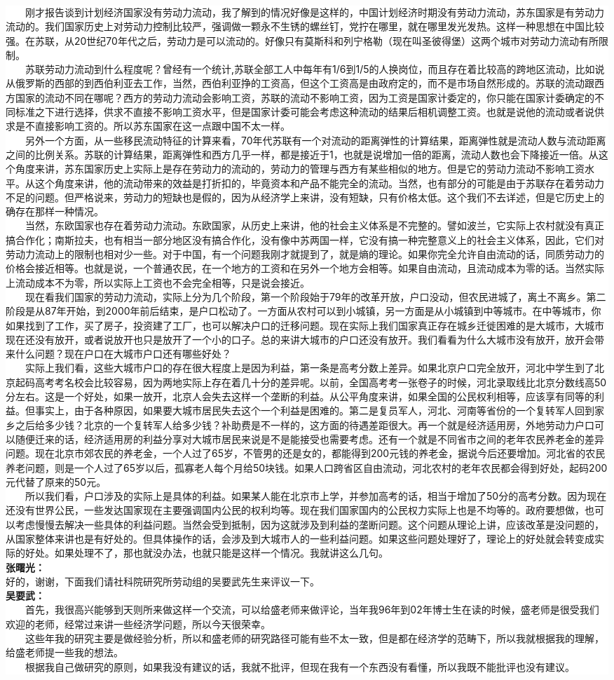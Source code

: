   <div style="text-indent: 21pt">
   刚才报告谈到计划经济国家没有劳动力流动，我了解到的情况好像是这样的，中国计划经济时期没有劳动力流动，苏东国家是有劳动力流动的。我们国家历史上对劳动力控制比较严，强调做一颗永不生锈的螺丝钉，党拧在哪里，就在哪里发光发热。这样一种思想在中国比较强。在苏联，从20世纪70年代之后，劳动力是可以流动的。好像只有莫斯科和列宁格勒（现在叫圣彼得堡）这两个城市对劳动力流动有所限制。
  </div>
  <div style="text-indent: 21pt">
   苏联劳动力流动到什么程度呢？曾经有一个统计,苏联全部工人中每年有1/6到1/5的人换岗位，而且存在着比较高的跨地区流动，比如说从俄罗斯的西部的到西伯利亚去工作，当然，西伯利亚挣的工资高，但这个工资高是由政府定的，而不是市场自然形成的。苏联的流动跟西方国家的流动不同在哪呢？西方的劳动力流动会影响工资，苏联的流动不影响工资，因为工资是国家计委定的，你只能在国家计委确定的不同标准之下进行选择，供求不直接不影响工资水平，但是国家计委可能会考虑这种流动的结果后相机调整工资。也就是说他的流动或者说供求是不直接影响工资的。所以苏东国家在这一点跟中国不太一样。
  </div>
  <div style="text-indent: 21pt">
   另外一个方面，从一些移民流动特征的计算来看，70年代苏联有一个对流动的距离弹性的计算结果，距离弹性就是流动人数与流动距离之间的比例关系。苏联的计算结果，距离弹性和西方几乎一样，都是接近于1，也就是说增加一倍的距离，流动人数也会下降接近一倍。从这个角度来讲，苏东国家历史上实际上是存在劳动力的流动的，劳动力的管理与西方有某些相似的地方。但是它的劳动力流动不影响工资水平。从这个角度来讲，他的流动带来的效益是打折扣的，毕竟资本和产品不能完全的流动。当然，也有部分的可能是由于苏联存在着劳动力不足的问题。但严格说来，劳动力的短缺也是假的，因为从经济学上来讲，没有短缺，只有价格太低。这个我们不去详述，但是它历史上的确存在那样一种情况。
  </div>
  <div style="text-indent: 21pt">
   当然，东欧国家也存在着劳动力流动。东欧国家，从历史上来讲，他的社会主义体系是不完整的。譬如波兰，它实际上农村就没有真正搞合作化；南斯拉夫，也有相当一部分地区没有搞合作化，没有像中苏两国一样，它没有搞一种完整意义上的社会主义体系，因此，它们对劳动力流动上的限制也相对少一些。对于中国，有一个问题我刚才就提到了，就是熵的理论。如果你完全允许自由流动的话，同质劳动力的价格会接近相等。也就是说，一个普通农民，在一个地方的工资和在另外一个地方会相等。如果自由流动，且流动成本为零的话。当然实际上流动成本不为零，所以实际上工资也不会完全相等，只是说会接近。
  </div>
  <div style="text-indent: 21pt">
   现在看我们国家的劳动力流动，实际上分为几个阶段，第一个阶段始于79年的改革开放，户口没动，但农民进城了，离土不离乡。第二阶段是从87年开始，到2000年前后结束，是户口松动了。一方面从农村可以到小城镇，另一方面是从小城镇到中等城市。在中等城市，你如果找到了工作，买了房子，投资建了工厂，也可以解决户口的迁移问题。现在实际上我们国家真正存在城乡迁徙困难的是大城市，大城市现在还没有放开，或者说放开也只是放开了一个小的口子。总的来讲大城市的户口还没有放开。我们看看为什么大城市没有放开，放开会带来什么问题？现在户口在大城市户口还有哪些好处？
  </div>
  <div style="text-indent: 21pt">
   实际上我们看，这些大城市户口的存在很大程度上是因为利益，第一条是高考分数上差异。如果北京户口完全放开，河北中学生到了北京起码高考考名校会比较容易，因为两地实际上存在着几十分的差异呢。以前，全国高考考一张卷子的时候，河北录取线比北京分数线高50分左右。这是一个好处，如果一放开，北京人会失去这样一个垄断的利益。从公平角度来讲，如果全国的公民权利相等，应该享有同等的利益。但事实上，由于各种原因，如果要大城市居民失去这个一个利益是困难的。第二是复员军人，河北、河南等省份的一个复转军人回到家乡之后给多少钱？北京的一个复转军人给多少钱？补助费是不一样的，这方面的待遇差距很大。再一个就是经济适用房，外地劳动力户口可以随便迁来的话，经济适用房的利益分享对大城市居民来说是不是能接受也需要考虑。还有一个就是不同省市之间的老年农民养老金的差异问题。现在北京市郊农民的养老金，一个人过了65岁，不管男的还是女的，都能得到200元钱的养老金，据说今后还要增加。河北省的农民养老问题，则是一个人过了65岁以后，孤寡老人每个月给50块钱。如果人口跨省区自由流动，河北农村的老年农民都会得到好处，起码200元代替了原来的50元。
  </div>
  <div style="text-indent: 21pt">
   所以我们看，户口涉及的实际上是具体的利益。如果某人能在北京市上学，并参加高考的话，相当于增加了50分的高考分数。因为现在还没有世界公民，一些发达国家现在主要强调国内公民的权利均等。现在我们国家国内的公民权力实际上也是不均等的。政府要想做，也可以考虑慢慢去解决一些具体的利益问题。当然会受到抵制，因为这就涉及到利益的垄断问题。这个问题从理论上讲，应该改革是没问题的，从国家整体来讲也是有好处的。但具体操作的话，会涉及到大城市人的一些利益问题。如果这些问题处理好了，理论上的好处就会转变成实际的好处。如果处理不了，那也就没办法，也就只能是这样一个情况。我就讲这么几句。
  </div>
  <div>
  </div>
  <div>
   <b>
    张曙光：
   </b>
  </div>
  <div>
   好的，谢谢，下面我们请社科院研究所劳动组的吴要武先生来评议一下。
  </div>
  <div>
  </div>
  <div>
   <b>
    吴要武：
   </b>
  </div>
  <div style="text-indent: 21pt">
   首先，我很高兴能够到天则所来做这样一个交流，可以给盛老师来做评论，当年我96年到02年博士生在读的时候，盛老师是很受我们欢迎的老师，经常过来讲一些经济学问题，所以今天很荣幸。
  </div>
  <div style="text-indent: 21pt">
   这些年我的研究主要是做经验分析，所以和盛老师的研究路径可能有些不太一致，但是都在经济学的范畴下，所以我就根据我的理解，给盛老师提一些我的想法。
  </div>
  <div style="text-indent: 21pt">
   根据我自己做研究的原则，如果我没有建议的话，我就不批评，但现在我有一个东西没有看懂，所以我既不能批评也没有建议。
  </div>